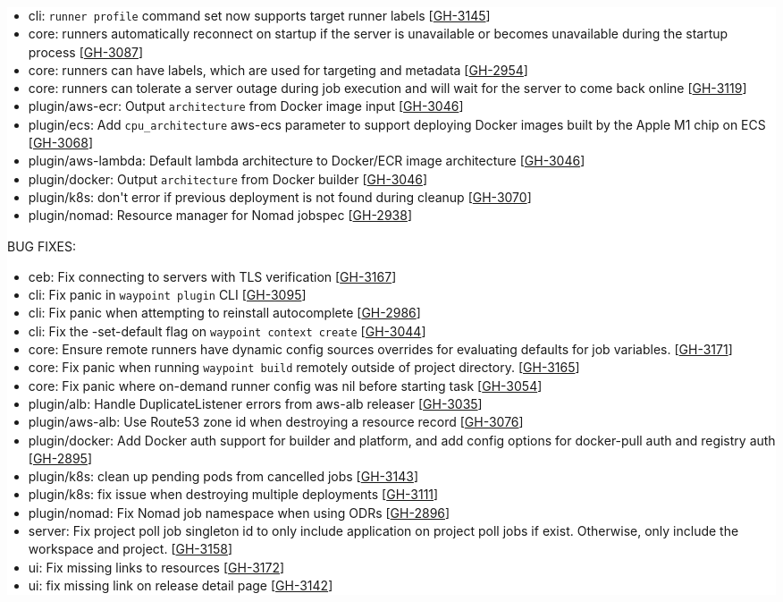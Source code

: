 * cli: `runner profile` command set now supports target runner labels [[GH-3145](https://github.com/hashicorp/waypoint/issues/3145)]
* core: runners automatically reconnect on startup if the server is unavailable
or becomes unavailable during the startup process [[GH-3087](https://github.com/hashicorp/waypoint/issues/3087)]
* core: runners can have labels, which are used for targeting and metadata [[GH-2954](https://github.com/hashicorp/waypoint/issues/2954)]
* core: runners can tolerate a server outage during job execution and will
wait for the server to come back online [[GH-3119](https://github.com/hashicorp/waypoint/issues/3119)]
* plugin/aws-ecr: Output `architecture` from Docker image input [[GH-3046](https://github.com/hashicorp/waypoint/issues/3046)]
* plugin/ecs: Add `cpu_architecture` aws-ecs parameter
to support deploying Docker images built by the Apple M1 chip on ECS [[GH-3068](https://github.com/hashicorp/waypoint/issues/3068)]
* plugin/aws-lambda: Default lambda architecture to Docker/ECR image architecture [[GH-3046](https://github.com/hashicorp/waypoint/issues/3046)]
* plugin/docker: Output `architecture` from Docker builder [[GH-3046](https://github.com/hashicorp/waypoint/issues/3046)]
* plugin/k8s: don't error if previous deployment is not found during cleanup [[GH-3070](https://github.com/hashicorp/waypoint/issues/3070)]
* plugin/nomad: Resource manager for Nomad jobspec [[GH-2938](https://github.com/hashicorp/waypoint/issues/2938)]

BUG FIXES:

* ceb: Fix connecting to servers with TLS verification [[GH-3167](https://github.com/hashicorp/waypoint/issues/3167)]
* cli: Fix panic in `waypoint plugin` CLI [[GH-3095](https://github.com/hashicorp/waypoint/issues/3095)]
* cli: Fix panic when attempting to reinstall autocomplete [[GH-2986](https://github.com/hashicorp/waypoint/issues/2986)]
* cli: Fix the -set-default flag on `waypoint context create` [[GH-3044](https://github.com/hashicorp/waypoint/issues/3044)]
* core: Ensure remote runners have dynamic config sources overrides for
evaluating defaults for job variables. [[GH-3171](https://github.com/hashicorp/waypoint/issues/3171)]
* core: Fix panic when running `waypoint build` remotely outside of project directory. [[GH-3165](https://github.com/hashicorp/waypoint/issues/3165)]
* core: Fix panic where on-demand runner config was nil before starting task [[GH-3054](https://github.com/hashicorp/waypoint/issues/3054)]
* plugin/alb: Handle DuplicateListener errors from aws-alb releaser [[GH-3035](https://github.com/hashicorp/waypoint/issues/3035)]
* plugin/aws-alb: Use Route53 zone id when destroying a resource record [[GH-3076](https://github.com/hashicorp/waypoint/issues/3076)]
* plugin/docker: Add Docker auth support for builder and platform, and add config options for
docker-pull auth and registry auth [[GH-2895](https://github.com/hashicorp/waypoint/issues/2895)]
* plugin/k8s: clean up pending pods from cancelled jobs [[GH-3143](https://github.com/hashicorp/waypoint/issues/3143)]
* plugin/k8s: fix issue when destroying multiple deployments [[GH-3111](https://github.com/hashicorp/waypoint/issues/3111)]
* plugin/nomad: Fix Nomad job namespace when using ODRs [[GH-2896](https://github.com/hashicorp/waypoint/issues/2896)]
* server: Fix project poll job singleton id to only include application on project
poll jobs if exist. Otherwise, only include the workspace and project. [[GH-3158](https://github.com/hashicorp/waypoint/issues/3158)]
* ui: Fix missing links to resources [[GH-3172](https://github.com/hashicorp/waypoint/issues/3172)]
* ui: fix missing link on release detail page [[GH-3142](https://github.com/hashicorp/waypoint/issues/3142)]
